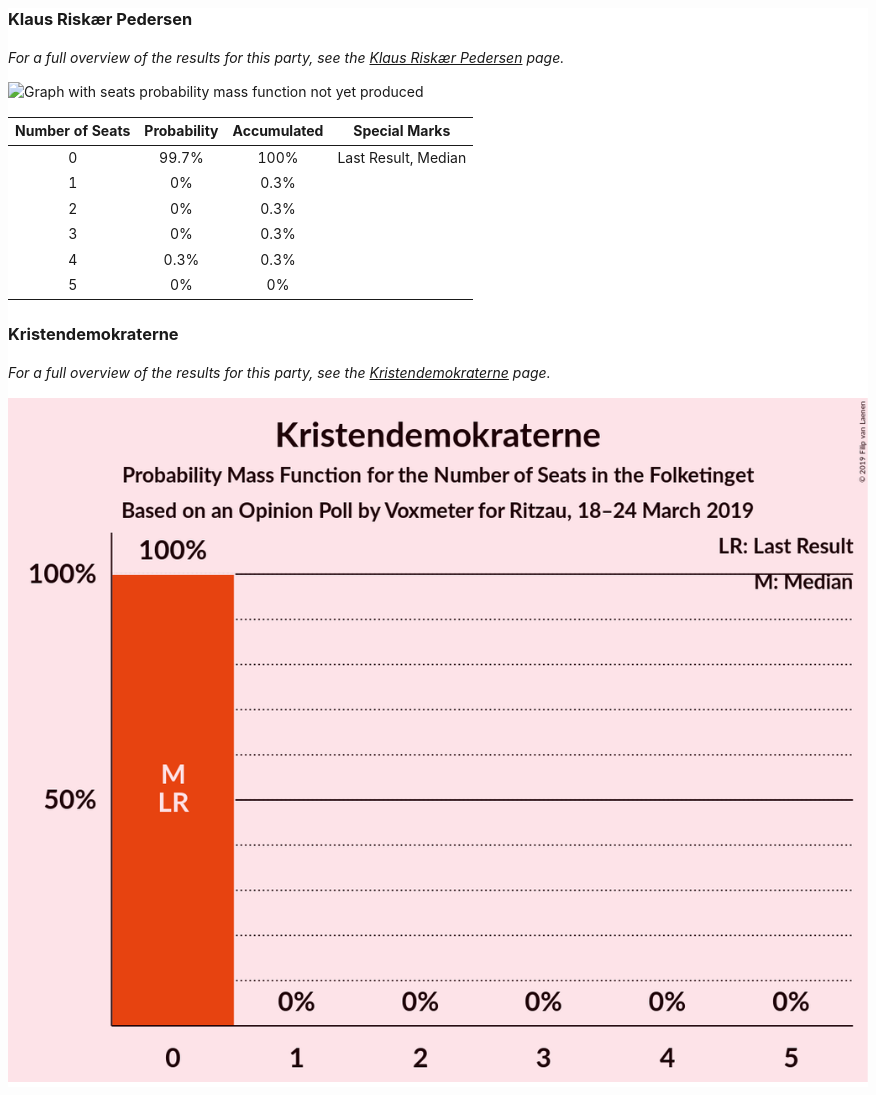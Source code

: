 ### Klaus Riskær Pedersen

*For a full overview of the results for this party, see the [Klaus Riskær Pedersen](party-klausriskærpedersen.html) page.*

![Graph with seats probability mass function not yet produced](2019-03-24-Voxmeter-seats-pmf-klausriskærpedersen.png "Seats Probability Mass Function")

| Number of Seats | Probability | Accumulated | Special Marks |
|:---------------:|:-----------:|:-----------:|:-------------:|
| 0 | 99.7% | 100% | Last Result, Median |
| 1 | 0% | 0.3% |  |
| 2 | 0% | 0.3% |  |
| 3 | 0% | 0.3% |  |
| 4 | 0.3% | 0.3% |  |
| 5 | 0% | 0% |  |

### Kristendemokraterne

*For a full overview of the results for this party, see the [Kristendemokraterne](party-kristendemokraterne.html) page.*

![Graph with seats probability mass function not yet produced](2019-03-24-Voxmeter-seats-pmf-kristendemokraterne.png "Seats Probability Mass Function")

